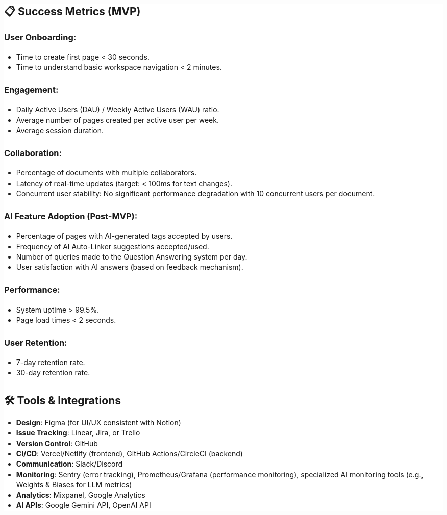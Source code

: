 ## 📋 Success Metrics (MVP)

### User Onboarding:

- Time to create first page < 30 seconds.
- Time to understand basic workspace navigation < 2 minutes.

### Engagement:

- Daily Active Users (DAU) / Weekly Active Users (WAU) ratio.
- Average number of pages created per active user per week.
- Average session duration.

### Collaboration:

- Percentage of documents with multiple collaborators.
- Latency of real-time updates (target: < 100ms for text changes).
- Concurrent user stability: No significant performance degradation with 10 concurrent users per document.

### AI Feature Adoption (Post-MVP):

- Percentage of pages with AI-generated tags accepted by users.
- Frequency of AI Auto-Linker suggestions accepted/used.
- Number of queries made to the Question Answering system per day.
- User satisfaction with AI answers (based on feedback mechanism).

### Performance:

- System uptime > 99.5%.
- Page load times < 2 seconds.

### User Retention:

- 7-day retention rate.
- 30-day retention rate.

## 🛠 Tools & Integrations

- **Design**: Figma (for UI/UX consistent with Notion)
- **Issue Tracking**: Linear, Jira, or Trello
- **Version Control**: GitHub
- **CI/CD**: Vercel/Netlify (frontend), GitHub Actions/CircleCI (backend)
- **Communication**: Slack/Discord
- **Monitoring**: Sentry (error tracking), Prometheus/Grafana (performance monitoring), specialized AI monitoring tools (e.g., Weights & Biases for LLM metrics)
- **Analytics**: Mixpanel, Google Analytics
- **AI APIs**: Google Gemini API, OpenAI API
